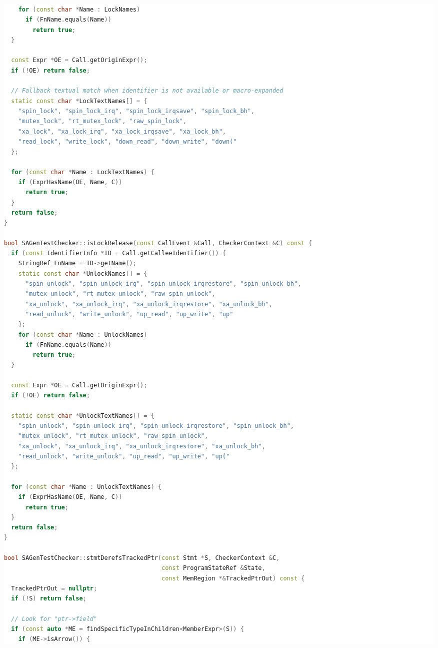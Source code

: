 ```cpp
    for (const char *Name : LockNames)
      if (FnName.equals(Name))
        return true;
  }

  const Expr *OE = Call.getOriginExpr();
  if (!OE) return false;

  // Fallback textual match when identifier is not available or macro-expanded
  static const char *LockTextNames[] = {
    "spin_lock", "spin_lock_irq", "spin_lock_irqsave", "spin_lock_bh",
    "mutex_lock", "rt_mutex_lock", "raw_spin_lock",
    "xa_lock", "xa_lock_irq", "xa_lock_irqsave", "xa_lock_bh",
    "read_lock", "write_lock", "down_read", "down_write", "down("
  };

  for (const char *Name : LockTextNames) {
    if (ExprHasName(OE, Name, C))
      return true;
  }
  return false;
}

bool SAGenTestChecker::isLockRelease(const CallEvent &Call, CheckerContext &C) const {
  if (const IdentifierInfo *ID = Call.getCalleeIdentifier()) {
    StringRef FnName = ID->getName();
    static const char *UnlockNames[] = {
      "spin_unlock", "spin_unlock_irq", "spin_unlock_irqrestore", "spin_unlock_bh",
      "mutex_unlock", "rt_mutex_unlock", "raw_spin_unlock",
      "xa_unlock", "xa_unlock_irq", "xa_unlock_irqrestore", "xa_unlock_bh",
      "read_unlock", "write_unlock", "up_read", "up_write", "up"
    };
    for (const char *Name : UnlockNames)
      if (FnName.equals(Name))
        return true;
  }

  const Expr *OE = Call.getOriginExpr();
  if (!OE) return false;

  static const char *UnlockTextNames[] = {
    "spin_unlock", "spin_unlock_irq", "spin_unlock_irqrestore", "spin_unlock_bh",
    "mutex_unlock", "rt_mutex_unlock", "raw_spin_unlock",
    "xa_unlock", "xa_unlock_irq", "xa_unlock_irqrestore", "xa_unlock_bh",
    "read_unlock", "write_unlock", "up_read", "up_write", "up("
  };

  for (const char *Name : UnlockTextNames) {
    if (ExprHasName(OE, Name, C))
      return true;
  }
  return false;
}

bool SAGenTestChecker::stmtDerefsTrackedPtr(const Stmt *S, CheckerContext &C,
                                            const ProgramStateRef &State,
                                            const MemRegion *&TrackedPtrOut) const {
  TrackedPtrOut = nullptr;
  if (!S) return false;

  // Look for "ptr->field"
  if (const auto *ME = findSpecificTypeInChildren<MemberExpr>(S)) {
    if (ME->isArrow()) {
```